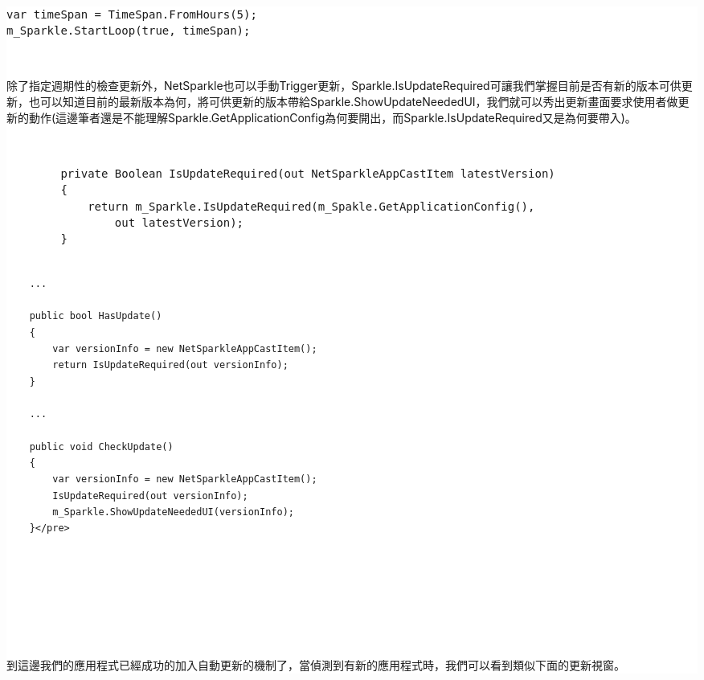 <div class="wlWriterSmartContent" id="scid:812469c5-0cb0-4c63-8c15-c81123a09de7:0c51aa31-0e1c-4ce3-80e2-ee4dbc4c93ae" style="padding-bottom: 0px; margin: 0px; padding-left: 0px; padding-right: 0px; display: inline; float: none; padding-top: 0px">
	<pre class="c#" name="code">
var timeSpan = TimeSpan.FromHours(5);
m_Sparkle.StartLoop(true, timeSpan);</pre>
</div>
<p>
	 </p>
<p>
	除了指定週期性的檢查更新外，NetSparkle也可以手動Trigger更新，Sparkle.IsUpdateRequired可讓我們掌握目前是否有新的版本可供更新，也可以知道目前的最新版本為何，將可供更新的版本帶給Sparkle.ShowUpdateNeededUI，我們就可以秀出更新畫面要求使用者做更新的動作(這邊筆者還是不能理解Sparkle.GetApplicationConfig為何要開出，而Sparkle.IsUpdateRequired又是為何要帶入)。</p>
<p>
	 </p>
<div class="wlWriterSmartContent" id="scid:812469c5-0cb0-4c63-8c15-c81123a09de7:5e0a5f29-0b79-4755-b93a-b00acff3ea06" style="padding-bottom: 0px; margin: 0px; padding-left: 0px; padding-right: 0px; display: inline; float: none; padding-top: 0px">
	<pre class="c#" name="code">
		private Boolean IsUpdateRequired(out NetSparkleAppCastItem latestVersion)
		{
			return m_Sparkle.IsUpdateRequired(m_Spakle.GetApplicationConfig(),
				out latestVersion);
		}

		...

		public bool HasUpdate()
		{
			var versionInfo = new NetSparkleAppCastItem();
			return IsUpdateRequired(out versionInfo);
		}

		...

		public void CheckUpdate()
		{
			var versionInfo = new NetSparkleAppCastItem();
			IsUpdateRequired(out versionInfo);
			m_Sparkle.ShowUpdateNeededUI(versionInfo);
		}</pre>
</div>
<p>
	 </p>
<p>
	 </p>
<p>
	 </p>
<p>
	到這邊我們的應用程式已經成功的加入自動更新的機制了，當偵測到有新的應用程式時，我們可以看到類似下面的更新視窗。</p>
<p>